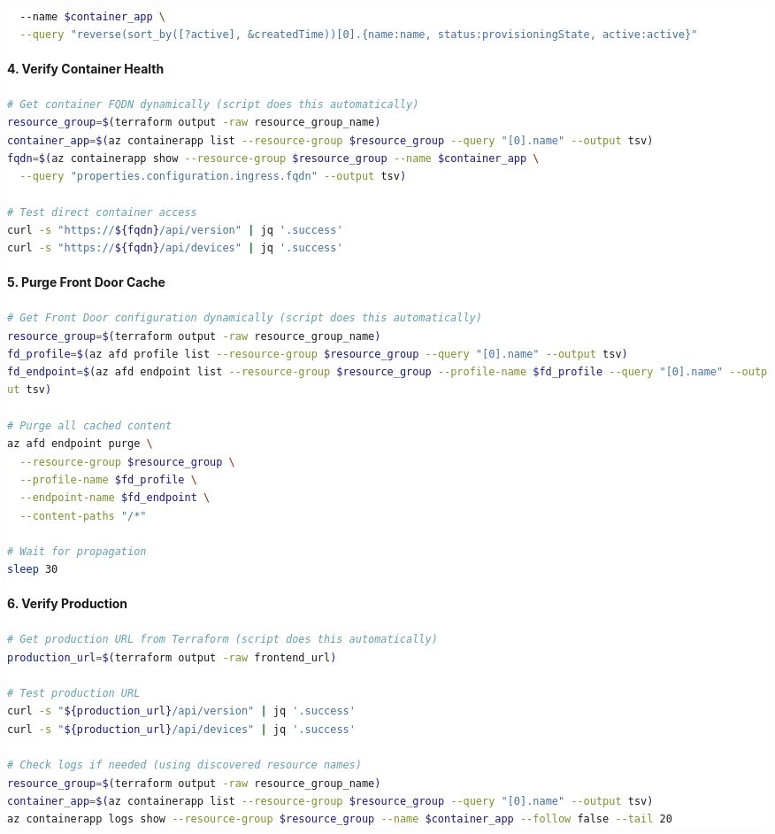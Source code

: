 ```bash
  --name $container_app \
  --query "reverse(sort_by([?active], &createdTime))[0].{name:name, status:provisioningState, active:active}"
```

#### 4. Verify Container Health

```bash
# Get container FQDN dynamically (script does this automatically)
resource_group=$(terraform output -raw resource_group_name)
container_app=$(az containerapp list --resource-group $resource_group --query "[0].name" --output tsv)
fqdn=$(az containerapp show --resource-group $resource_group --name $container_app \
  --query "properties.configuration.ingress.fqdn" --output tsv)

# Test direct container access
curl -s "https://${fqdn}/api/version" | jq '.success'
curl -s "https://${fqdn}/api/devices" | jq '.success'
```

#### 5. Purge Front Door Cache

```bash
# Get Front Door configuration dynamically (script does this automatically)
resource_group=$(terraform output -raw resource_group_name)
fd_profile=$(az afd profile list --resource-group $resource_group --query "[0].name" --output tsv)
fd_endpoint=$(az afd endpoint list --resource-group $resource_group --profile-name $fd_profile --query "[0].name" --output tsv)

# Purge all cached content
az afd endpoint purge \
  --resource-group $resource_group \
  --profile-name $fd_profile \
  --endpoint-name $fd_endpoint \
  --content-paths "/*"

# Wait for propagation
sleep 30
```

#### 6. Verify Production

```bash
# Get production URL from Terraform (script does this automatically)
production_url=$(terraform output -raw frontend_url)

# Test production URL
curl -s "${production_url}/api/version" | jq '.success'
curl -s "${production_url}/api/devices" | jq '.success'

# Check logs if needed (using discovered resource names)
resource_group=$(terraform output -raw resource_group_name)
container_app=$(az containerapp list --resource-group $resource_group --query "[0].name" --output tsv)
az containerapp logs show --resource-group $resource_group --name $container_app --follow false --tail 20
```
